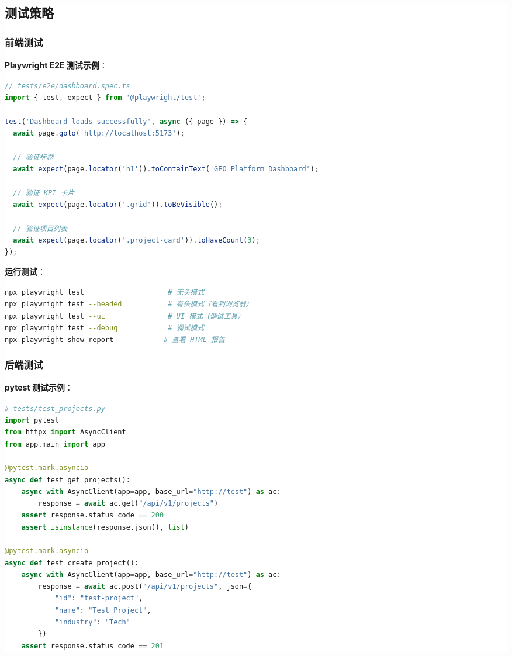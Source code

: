 ## 测试策略

### 前端测试

**Playwright E2E 测试示例**：
```typescript
// tests/e2e/dashboard.spec.ts
import { test, expect } from '@playwright/test';

test('Dashboard loads successfully', async ({ page }) => {
  await page.goto('http://localhost:5173');

  // 验证标题
  await expect(page.locator('h1')).toContainText('GEO Platform Dashboard');

  // 验证 KPI 卡片
  await expect(page.locator('.grid')).toBeVisible();

  // 验证项目列表
  await expect(page.locator('.project-card')).toHaveCount(3);
});
```

**运行测试**：
```bash
npx playwright test                    # 无头模式
npx playwright test --headed           # 有头模式（看到浏览器）
npx playwright test --ui               # UI 模式（调试工具）
npx playwright test --debug            # 调试模式
npx playwright show-report            # 查看 HTML 报告
```

### 后端测试

**pytest 测试示例**：
```python
# tests/test_projects.py
import pytest
from httpx import AsyncClient
from app.main import app

@pytest.mark.asyncio
async def test_get_projects():
    async with AsyncClient(app=app, base_url="http://test") as ac:
        response = await ac.get("/api/v1/projects")
    assert response.status_code == 200
    assert isinstance(response.json(), list)

@pytest.mark.asyncio
async def test_create_project():
    async with AsyncClient(app=app, base_url="http://test") as ac:
        response = await ac.post("/api/v1/projects", json={
            "id": "test-project",
            "name": "Test Project",
            "industry": "Tech"
        })
    assert response.status_code == 201
```
